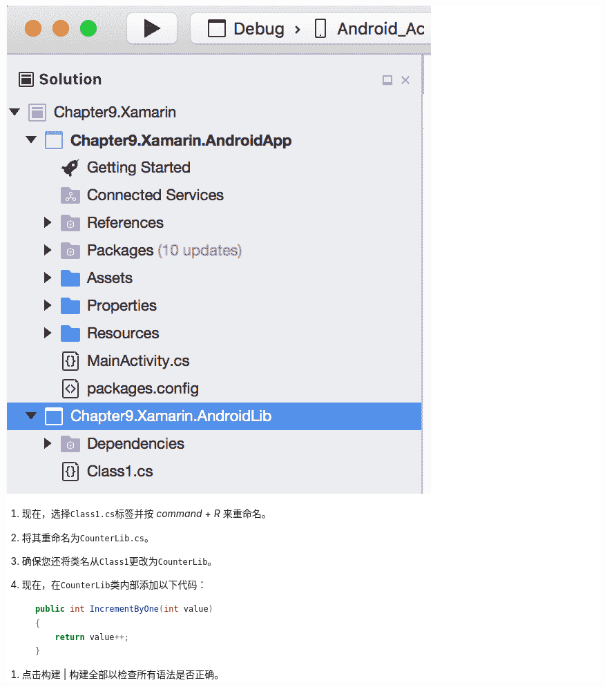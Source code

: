 ![](img/76eed9d2-5c0f-47a4-8d95-4f1a29e93241.png)

1.  现在，选择`Class1.cs`标签并按 *command* + *R* 来重命名。

1.  将其重命名为`CounterLib.cs`。

1.  确保您还将类名从`Class1`更改为`CounterLib`。

1.  现在，在`CounterLib`类内部添加以下代码：

```cs
      public int IncrementByOne(int value)
      {
          return value++;
      }
```

1.  点击构建 | 构建全部以检查所有语法是否正确。
